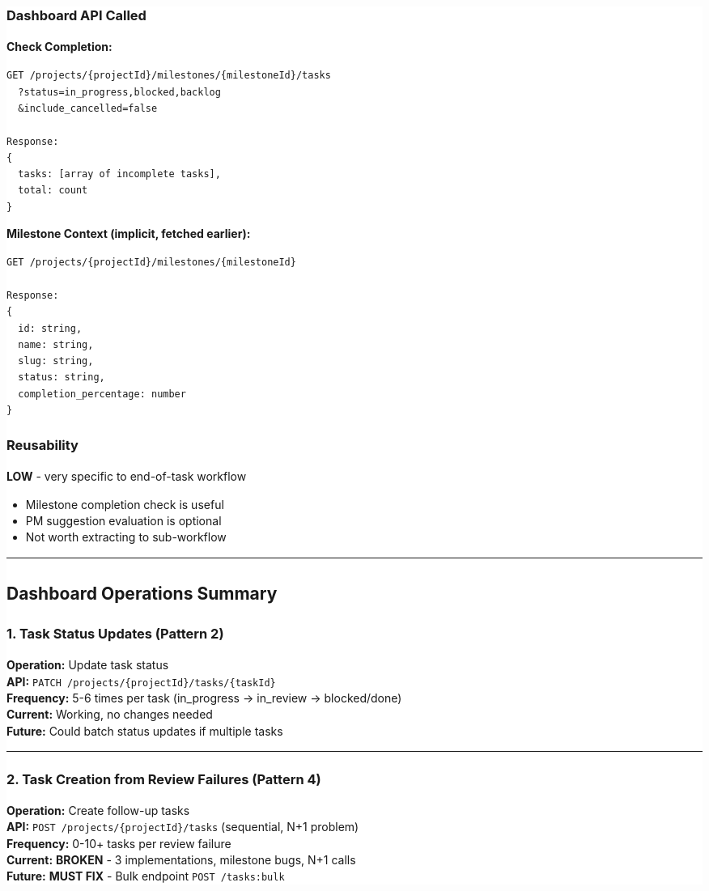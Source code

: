 ### Dashboard API Called

**Check Completion:**
```
GET /projects/{projectId}/milestones/{milestoneId}/tasks
  ?status=in_progress,blocked,backlog
  &include_cancelled=false

Response:
{
  tasks: [array of incomplete tasks],
  total: count
}
```

**Milestone Context (implicit, fetched earlier):**
```
GET /projects/{projectId}/milestones/{milestoneId}

Response:
{
  id: string,
  name: string,
  slug: string,
  status: string,
  completion_percentage: number
}
```

### Reusability
**LOW** - very specific to end-of-task workflow
- Milestone completion check is useful
- PM suggestion evaluation is optional
- Not worth extracting to sub-workflow

---

## Dashboard Operations Summary

### 1. Task Status Updates (Pattern 2)
**Operation:** Update task status  
**API:** `PATCH /projects/{projectId}/tasks/{taskId}`  
**Frequency:** 5-6 times per task (in_progress → in_review → blocked/done)  
**Current:** Working, no changes needed  
**Future:** Could batch status updates if multiple tasks

---

### 2. Task Creation from Review Failures (Pattern 4)
**Operation:** Create follow-up tasks  
**API:** `POST /projects/{projectId}/tasks` (sequential, N+1 problem)  
**Frequency:** 0-10+ tasks per review failure  
**Current:** **BROKEN** - 3 implementations, milestone bugs, N+1 calls  
**Future:** **MUST FIX** - Bulk endpoint `POST /tasks:bulk`
